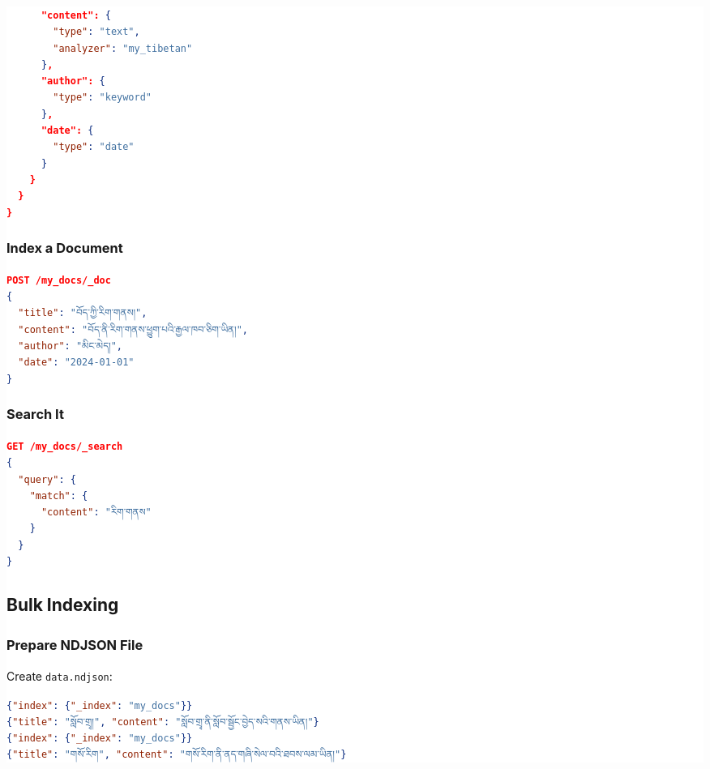 ```json
      "content": {
        "type": "text",
        "analyzer": "my_tibetan"
      },
      "author": {
        "type": "keyword"
      },
      "date": {
        "type": "date"
      }
    }
  }
}
```

### Index a Document

```json
POST /my_docs/_doc
{
  "title": "བོད་ཀྱི་རིག་གནས།",
  "content": "བོད་ནི་རིག་གནས་ཕྱུག་པའི་རྒྱལ་ཁབ་ཅིག་ཡིན།",
  "author": "མིང་མེད།",
  "date": "2024-01-01"
}
```

### Search It

```json
GET /my_docs/_search
{
  "query": {
    "match": {
      "content": "རིག་གནས"
    }
  }
}
```

## Bulk Indexing

### Prepare NDJSON File

Create `data.ndjson`:
```json
{"index": {"_index": "my_docs"}}
{"title": "སློབ་གྲྭ།", "content": "སློབ་གྲྭ་ནི་སློབ་སྦྱོང་བྱེད་སའི་གནས་ཡིན།"}
{"index": {"_index": "my_docs"}}
{"title": "གསོ་རིག", "content": "གསོ་རིག་ནི་ནད་གཞི་སེལ་བའི་ཐབས་ལམ་ཡིན།"}
```
